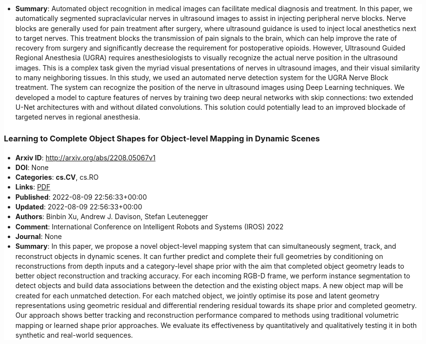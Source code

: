 - **Summary**: Automated object recognition in medical images can facilitate medical diagnosis and treatment. In this paper, we automatically segmented supraclavicular nerves in ultrasound images to assist in injecting peripheral nerve blocks. Nerve blocks are generally used for pain treatment after surgery, where ultrasound guidance is used to inject local anesthetics next to target nerves. This treatment blocks the transmission of pain signals to the brain, which can help improve the rate of recovery from surgery and significantly decrease the requirement for postoperative opioids. However, Ultrasound Guided Regional Anesthesia (UGRA) requires anesthesiologists to visually recognize the actual nerve position in the ultrasound images. This is a complex task given the myriad visual presentations of nerves in ultrasound images, and their visual similarity to many neighboring tissues. In this study, we used an automated nerve detection system for the UGRA Nerve Block treatment. The system can recognize the position of the nerve in ultrasound images using Deep Learning techniques. We developed a model to capture features of nerves by training two deep neural networks with skip connections: two extended U-Net architectures with and without dilated convolutions. This solution could potentially lead to an improved blockade of targeted nerves in regional anesthesia.



### Learning to Complete Object Shapes for Object-level Mapping in Dynamic Scenes
- **Arxiv ID**: http://arxiv.org/abs/2208.05067v1
- **DOI**: None
- **Categories**: **cs.CV**, cs.RO
- **Links**: [PDF](http://arxiv.org/pdf/2208.05067v1)
- **Published**: 2022-08-09 22:56:33+00:00
- **Updated**: 2022-08-09 22:56:33+00:00
- **Authors**: Binbin Xu, Andrew J. Davison, Stefan Leutenegger
- **Comment**: International Conference on Intelligent Robots and Systems (IROS)
  2022
- **Journal**: None
- **Summary**: In this paper, we propose a novel object-level mapping system that can simultaneously segment, track, and reconstruct objects in dynamic scenes. It can further predict and complete their full geometries by conditioning on reconstructions from depth inputs and a category-level shape prior with the aim that completed object geometry leads to better object reconstruction and tracking accuracy. For each incoming RGB-D frame, we perform instance segmentation to detect objects and build data associations between the detection and the existing object maps. A new object map will be created for each unmatched detection. For each matched object, we jointly optimise its pose and latent geometry representations using geometric residual and differential rendering residual towards its shape prior and completed geometry. Our approach shows better tracking and reconstruction performance compared to methods using traditional volumetric mapping or learned shape prior approaches. We evaluate its effectiveness by quantitatively and qualitatively testing it in both synthetic and real-world sequences.



